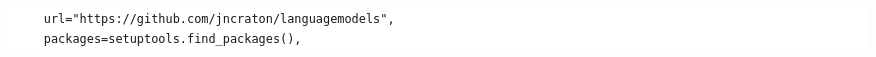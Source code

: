 ```diff
     url="https://github.com/jncraton/languagemodels",
     packages=setuptools.find_packages(),
```

